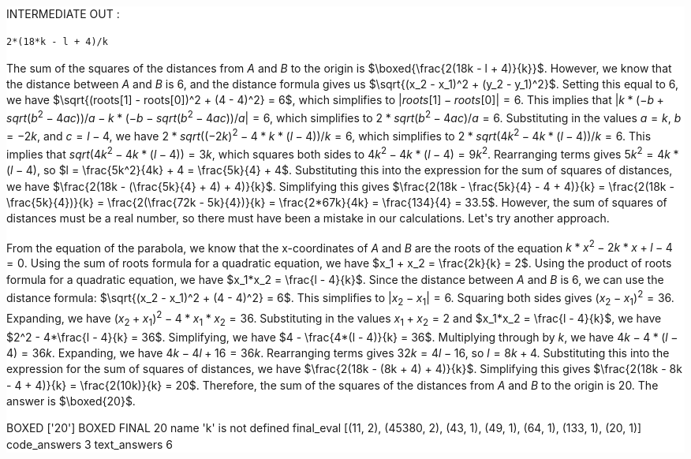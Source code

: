 INTERMEDIATE OUT :
```output
2*(18*k - l + 4)/k
```
The sum of the squares of the distances from $A$ and $B$ to the origin is $\boxed{\frac{2(18k - l + 4)}{k}}$.
However, we know that the distance between $A$ and $B$ is 6, and the distance formula gives us $\sqrt{(x_2 - x_1)^2 + (y_2 - y_1)^2}$. 
Setting this equal to 6, we have $\sqrt{(roots[1] - roots[0])^2 + (4 - 4)^2} = 6$, which simplifies to $|roots[1] - roots[0]| = 6$.
This implies that $|k*(-b + sqrt(b^2 - 4ac))/a - k*(-b - sqrt(b^2 - 4ac))/a| = 6$, which simplifies to $2*sqrt(b^2 - 4ac)/a = 6$.
Substituting in the values $a = k$, $b = -2k$, and $c = l - 4$, we have $2*sqrt((-2k)^2 - 4*k*(l - 4))/k = 6$, which simplifies to $2*sqrt(4k^2 - 4k*(l - 4))/k = 6$.
This implies that $sqrt(4k^2 - 4k*(l - 4)) = 3k$, which squares both sides to $4k^2 - 4k*(l - 4) = 9k^2$.
Rearranging terms gives $5k^2 = 4k*(l - 4)$, so $l = \frac{5k^2}{4k} + 4 = \frac{5k}{4} + 4$.
Substituting this into the expression for the sum of squares of distances, we have $\frac{2(18k - (\frac{5k}{4} + 4) + 4)}{k}$.
Simplifying this gives $\frac{2(18k - \frac{5k}{4} - 4 + 4)}{k} = \frac{2(18k - \frac{5k}{4})}{k} = \frac{2(\frac{72k - 5k}{4})}{k} = \frac{2*67k}{4k} = \frac{134}{4} = 33.5$.
However, the sum of squares of distances must be a real number, so there must have been a mistake in our calculations.
Let's try another approach.

From the equation of the parabola, we know that the x-coordinates of $A$ and $B$ are the roots of the equation $k*x^2 - 2k*x + l - 4 = 0$.
Using the sum of roots formula for a quadratic equation, we have $x_1 + x_2 = \frac{2k}{k} = 2$.
Using the product of roots formula for a quadratic equation, we have $x_1*x_2 = \frac{l - 4}{k}$.
Since the distance between $A$ and $B$ is 6, we can use the distance formula:
$\sqrt{(x_2 - x_1)^2 + (4 - 4)^2} = 6$.
This simplifies to $|x_2 - x_1| = 6$.
Squaring both sides gives $(x_2 - x_1)^2 = 36$.
Expanding, we have $(x_2 + x_1)^2 - 4*x_1*x_2 = 36$.
Substituting in the values $x_1 + x_2 = 2$ and $x_1*x_2 = \frac{l - 4}{k}$, we have $2^2 - 4*\frac{l - 4}{k} = 36$.
Simplifying, we have $4 - \frac{4*(l - 4)}{k} = 36$.
Multiplying through by $k$, we have $4k - 4*(l - 4) = 36k$.
Expanding, we have $4k - 4l + 16 = 36k$.
Rearranging terms gives $32k = 4l - 16$, so $l = 8k + 4$.
Substituting this into the expression for the sum of squares of distances, we have $\frac{2(18k - (8k + 4) + 4)}{k}$.
Simplifying this gives $\frac{2(18k - 8k - 4 + 4)}{k} = \frac{2(10k)}{k} = 20$.
Therefore, the sum of the squares of the distances from $A$ and $B$ to the origin is $20$.
The answer is $\boxed{20}$.

BOXED ['20']
BOXED FINAL 20
name 'k' is not defined final_eval
[(11, 2), (45380, 2), (43, 1), (49, 1), (64, 1), (133, 1), (20, 1)]
code_answers 3 text_answers 6


